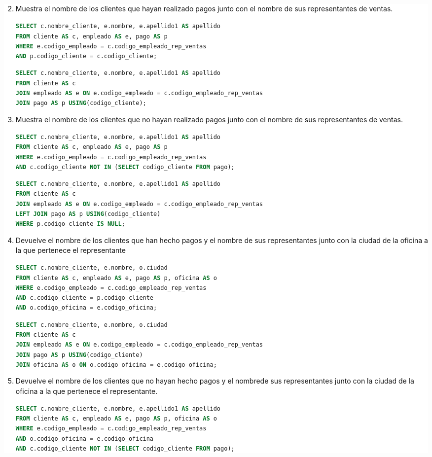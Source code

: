 2. Muestra el nombre de los clientes que hayan realizado pagos junto con el nombre de sus representantes de ventas.

   ```sql
   SELECT c.nombre_cliente, e.nombre, e.apellido1 AS apellido
   FROM cliente AS c, empleado AS e, pago AS p
   WHERE e.codigo_empleado = c.codigo_empleado_rep_ventas
   AND p.codigo_cliente = c.codigo_cliente;
   ```

   ```sql
   SELECT c.nombre_cliente, e.nombre, e.apellido1 AS apellido
   FROM cliente AS c
   JOIN empleado AS e ON e.codigo_empleado = c.codigo_empleado_rep_ventas
   JOIN pago AS p USING(codigo_cliente);
   ```

3. Muestra el nombre de los clientes que no hayan realizado pagos junto con el nombre de sus representantes de ventas.

   ```sql
   SELECT c.nombre_cliente, e.nombre, e.apellido1 AS apellido
   FROM cliente AS c, empleado AS e, pago AS p 
   WHERE e.codigo_empleado = c.codigo_empleado_rep_ventas
   AND c.codigo_cliente NOT IN (SELECT codigo_cliente FROM pago);
   ```

   ```sql
   SELECT c.nombre_cliente, e.nombre, e.apellido1 AS apellido
   FROM cliente AS c
   JOIN empleado AS e ON e.codigo_empleado = c.codigo_empleado_rep_ventas
   LEFT JOIN pago AS p USING(codigo_cliente)
   WHERE p.codigo_cliente IS NULL;
   ```

4. Devuelve el nombre de los clientes que han hecho pagos y el nombre de sus representantes junto con la ciudad de la oficina a la que pertenece el representante

   ```sql
   SELECT c.nombre_cliente, e.nombre, o.ciudad
   FROM cliente AS c, empleado AS e, pago AS p, oficina AS o
   WHERE e.codigo_empleado = c.codigo_empleado_rep_ventas
   AND c.codigo_cliente = p.codigo_cliente
   AND o.codigo_oficina = e.codigo_oficina;
   ```

   ```SQL
   SELECT c.nombre_cliente, e.nombre, o.ciudad
   FROM cliente AS c
   JOIN empleado AS e ON e.codigo_empleado = c.codigo_empleado_rep_ventas
   JOIN pago AS p USING(codigo_cliente)
   JOIN oficina AS o ON o.codigo_oficina = e.codigo_oficina;
   ```

5. Devuelve el nombre de los clientes que no hayan hecho pagos y el nombrede sus representantes junto con la ciudad de la oficina a la que pertenece el representante.

   ```sql
   SELECT c.nombre_cliente, e.nombre, e.apellido1 AS apellido
   FROM cliente AS c, empleado AS e, pago AS p, oficina AS o
   WHERE e.codigo_empleado = c.codigo_empleado_rep_ventas
   AND o.codigo_oficina = e.codigo_oficina
   AND c.codigo_cliente NOT IN (SELECT codigo_cliente FROM pago);
   ```
